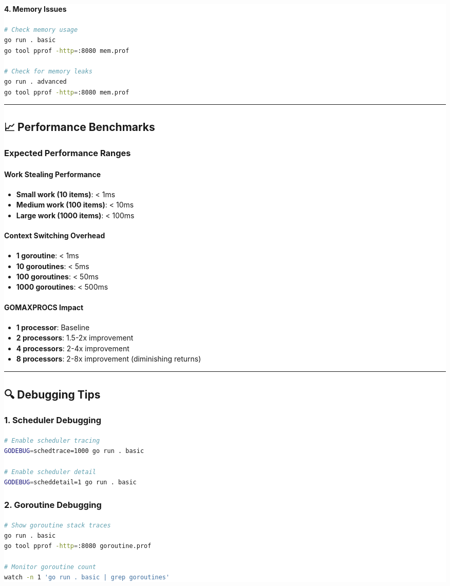 #### 4. Memory Issues
```bash
# Check memory usage
go run . basic
go tool pprof -http=:8080 mem.prof

# Check for memory leaks
go run . advanced
go tool pprof -http=:8080 mem.prof
```

---

## 📈 Performance Benchmarks

### Expected Performance Ranges

#### Work Stealing Performance
- **Small work (10 items)**: < 1ms
- **Medium work (100 items)**: < 10ms
- **Large work (1000 items)**: < 100ms

#### Context Switching Overhead
- **1 goroutine**: < 1ms
- **10 goroutines**: < 5ms
- **100 goroutines**: < 50ms
- **1000 goroutines**: < 500ms

#### GOMAXPROCS Impact
- **1 processor**: Baseline
- **2 processors**: 1.5-2x improvement
- **4 processors**: 2-4x improvement
- **8 processors**: 2-8x improvement (diminishing returns)

---

## 🔍 Debugging Tips

### 1. Scheduler Debugging
```bash
# Enable scheduler tracing
GODEBUG=schedtrace=1000 go run . basic

# Enable scheduler detail
GODEBUG=scheddetail=1 go run . basic
```

### 2. Goroutine Debugging
```bash
# Show goroutine stack traces
go run . basic
go tool pprof -http=:8080 goroutine.prof

# Monitor goroutine count
watch -n 1 'go run . basic | grep goroutines'
```
